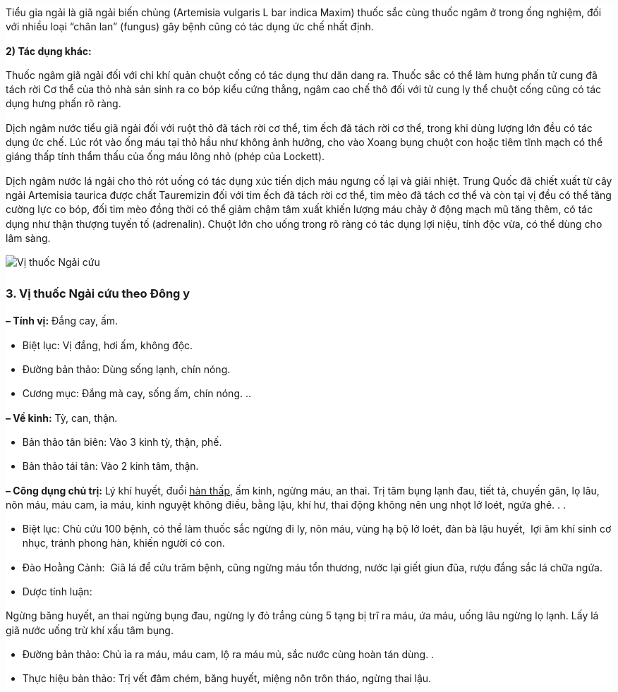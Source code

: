 Tiểu gia ngải là giã ngải biến chủng (Artemisia vulgaris L bar indica Maxim) thuốc sắc cùng thuốc ngâm ở trong ống nghiệm, đối với nhiều loại “chân lan” (fungus) gây bệnh cũng có tác dụng ức chế nhất định.

**2) Tác dụng khác:**

Thuốc ngâm giã ngải đối với chi khí quản chuột cống có tác dụng thư dãn dang ra. Thuốc sắc có thể làm hưng phấn tử cung đã tách rời Cơ thể của thỏ nhà sản sinh ra co bóp kiểu cứng thẳng, ngâm cao chế thô đối với tử cung ly thể chuột cống cũng có tác dụng hưng phấn rõ ràng.

Dịch ngâm nước tiểu giã ngải đối với ruột thỏ đã tách rời cơ thể, tim ếch đã tách rời cơ thể, trong khi dùng lượng lớn đều có tác dụng ức chế. Lúc rót vào ống máu tại thỏ hầu như không ảnh hưởng, cho vào Xoang bụng chuột con hoặc tiêm tĩnh mạch có thể giáng thấp tính thẩm thấu của ống máu lông nhỏ (phép của Lockett).

Dịch ngâm nước lá ngải cho thỏ rót uống có tác dụng xúc tiến dịch máu ngưng cố lại và giải nhiệt. Trung Quốc đã chiết xuất từ cây ngải Artemisia taurica được chất Tauremizin đối với tim ếch đã tách rời cơ thể, tim mèo đã tách cơ thể và còn tại vị đều có thể tăng cường lực co bóp, đối tim mèo đồng thời có thể giảm chậm tâm xuất khiến lượng máu chảy ở động mạch mũ tăng thêm, có tác dụng như thận thượng tuyến tố (adrenalin). Chuột lớn cho uống trong rõ ràng có tác dụng lợi niệu, tính độc vừa, có thể dùng cho lâm sàng.

![Vị thuốc Ngải cứu](/imgs/yhctvn/vi-thuoc-ngai-cuu.jpg)

### 3. Vị thuốc Ngải cứu theo Đông y

**– Tính vị:** Đắng cay, ấm. 

+ Biệt lục: Vị đắng, hơi ấm, không độc. 

+ Đường bản thảo: Dùng sống lạnh, chín nóng. 

+ Cương mục: Đắng mà cay, sống ấm, chín nóng. ..

**– Về kinh:** Tỳ, can, thận. 

+ Bản thảo tân biên: Vào 3 kinh tỳ, thận, phế. 

+ Bản thảo tái tân: Vào 2 kinh tâm, thận. 

**– Công dụng chủ trị:** Lý khí huyết, đuổi [hàn thấp](/yhctvn/dai-cuong-thuoc-tru-han/), ấm kinh, ngừng máu, an thai. Trị tâm bụng lạnh đau, tiết tả, chuyến gân, lọ lâu, nôn máu, máu cam, ỉa máu, kinh nguyệt không điều, bằng lậu, khí hư, thai động không nên ung nhọt lở loét, ngứa ghẻ. . .

+ Biệt lục: Chủ cứu 100 bệnh, có thể làm thuốc sắc ngừng đi ly, nôn máu, vùng hạ bộ lở loét, đàn bà lậu huyết,  lợi âm khí sinh cơ nhục, tránh phong hàn, khiến người có con.

+ Đào Hoằng Cảnh:  Giã lá để cứu trăm bệnh, cũng ngừng máu tổn thương, nước lại giết giun đũa, rượu đắng sắc lá chữa ngứa.

+ Dược tính luận:

Ngừng băng huyết, an thai ngừng bụng đau, ngừng ly đỏ trắng cùng 5 tạng bị trĩ ra máu, ứa máu, uống lâu ngừng lọ lạnh. Lấy lá giã nước uống trừ khí xấu tâm bụng.

+ Đường bản thảo: Chủ ỉa ra máu, máu cam, lộ ra máu mủ, sắc nước cùng hoàn tán dùng. .

+ Thực hiệu bản thảo: Trị vết đâm chém, băng huyết, miệng nôn trôn tháo, ngừng thai lậu.
